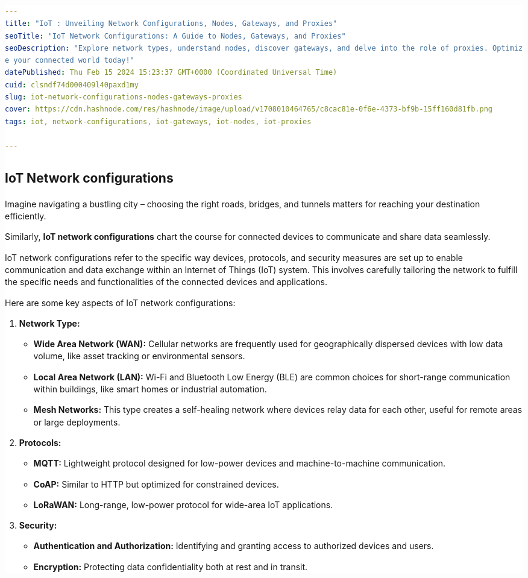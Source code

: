 ```yaml
---
title: "IoT : Unveiling Network Configurations, Nodes, Gateways, and Proxies"
seoTitle: "IoT Network Configurations: A Guide to Nodes, Gateways, and Proxies"
seoDescription: "Explore network types, understand nodes, discover gateways, and delve into the role of proxies. Optimize your connected world today!"
datePublished: Thu Feb 15 2024 15:23:37 GMT+0000 (Coordinated Universal Time)
cuid: clsndf74d000409l40paxd1my
slug: iot-network-configurations-nodes-gateways-proxies
cover: https://cdn.hashnode.com/res/hashnode/image/upload/v1708010464765/c8cac81e-0f6e-4373-bf9b-15ff160d81fb.png
tags: iot, network-configurations, iot-gateways, iot-nodes, iot-proxies

---
```


## IoT Network configurations

Imagine navigating a bustling city – choosing the right roads, bridges, and tunnels matters for reaching your destination efficiently.

Similarly, **IoT network configurations** chart the course for connected devices to communicate and share data seamlessly.

IoT network configurations refer to the specific way devices, protocols, and security measures are set up to enable communication and data exchange within an Internet of Things (IoT) system. This involves carefully tailoring the network to fulfill the specific needs and functionalities of the connected devices and applications.

Here are some key aspects of IoT network configurations:

1. **Network Type:**
    
    * **Wide Area Network (WAN):** Cellular networks are frequently used for geographically dispersed devices with low data volume, like asset tracking or environmental sensors.
        
    * **Local Area Network (LAN):** Wi-Fi and Bluetooth Low Energy (BLE) are common choices for short-range communication within buildings, like smart homes or industrial automation.
        
    * **Mesh Networks:** This type creates a self-healing network where devices relay data for each other, useful for remote areas or large deployments.
        
2. **Protocols:**
    
    * **MQTT:** Lightweight protocol designed for low-power devices and machine-to-machine communication.
        
    * **CoAP:** Similar to HTTP but optimized for constrained devices.
        
    * **LoRaWAN:** Long-range, low-power protocol for wide-area IoT applications.
        
3. **Security:**
    
    * **Authentication and Authorization:** Identifying and granting access to authorized devices and users.
        
    * **Encryption:** Protecting data confidentiality both at rest and in transit.
        